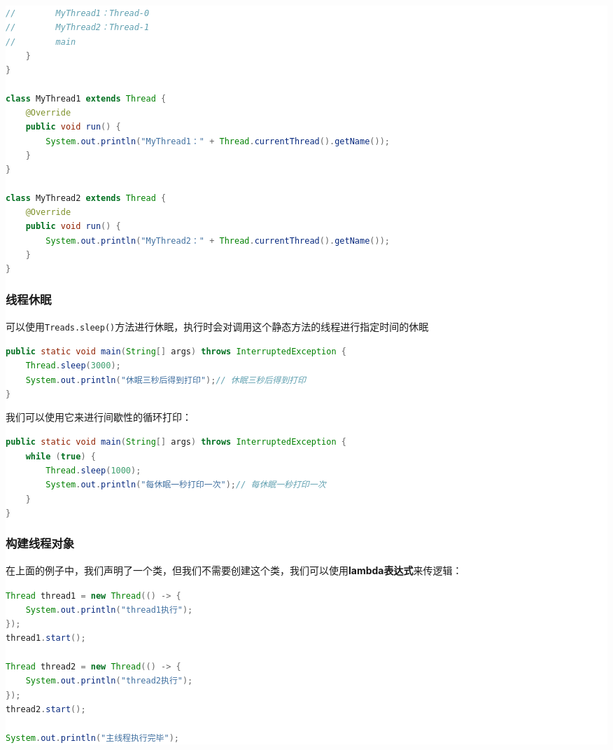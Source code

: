 ```java
//        MyThread1：Thread-0
//        MyThread2：Thread-1
//        main
    }
}

class MyThread1 extends Thread {
    @Override
    public void run() {
        System.out.println("MyThread1：" + Thread.currentThread().getName());
    }
}

class MyThread2 extends Thread {
    @Override
    public void run() {
        System.out.println("MyThread2：" + Thread.currentThread().getName());
    }
}
```



### 线程休眠

可以使用`Treads.sleep()`方法进行休眠，执行时会对调用这个静态方法的线程进行指定时间的休眠

```java
public static void main(String[] args) throws InterruptedException {
    Thread.sleep(3000);
    System.out.println("休眠三秒后得到打印");// 休眠三秒后得到打印
}
```

我们可以使用它来进行间歇性的循环打印：

```java
public static void main(String[] args) throws InterruptedException {
    while (true) {
        Thread.sleep(1000);
        System.out.println("每休眠一秒打印一次");// 每休眠一秒打印一次
    }
}
```



### 构建线程对象

在上面的例子中，我们声明了一个类，但我们不需要创建这个类，我们可以使用**lambda表达式**来传逻辑：

```java
Thread thread1 = new Thread(() -> {
    System.out.println("thread1执行");
});
thread1.start();

Thread thread2 = new Thread(() -> {
    System.out.println("thread2执行");
});
thread2.start();

System.out.println("主线程执行完毕");
```
